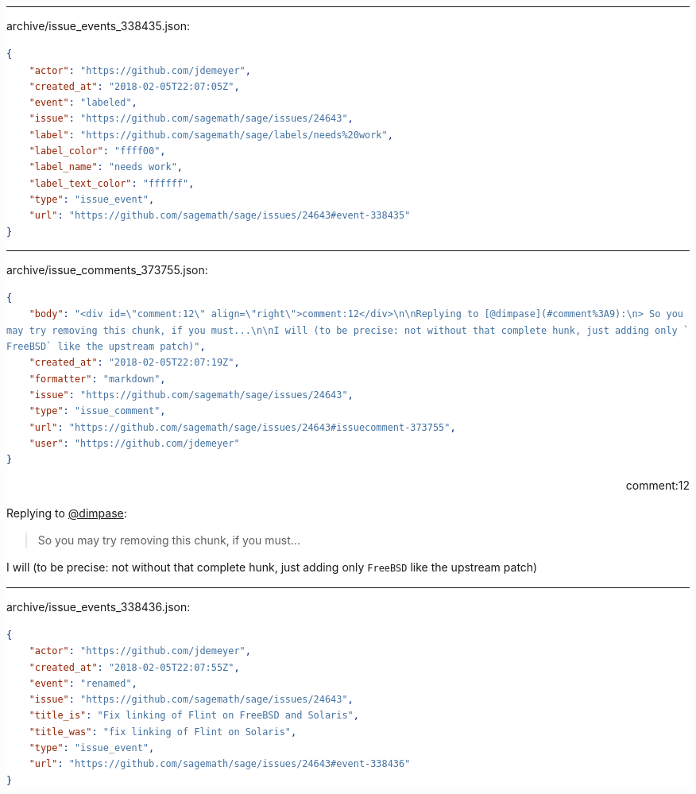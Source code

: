 

---

archive/issue_events_338435.json:
```json
{
    "actor": "https://github.com/jdemeyer",
    "created_at": "2018-02-05T22:07:05Z",
    "event": "labeled",
    "issue": "https://github.com/sagemath/sage/issues/24643",
    "label": "https://github.com/sagemath/sage/labels/needs%20work",
    "label_color": "ffff00",
    "label_name": "needs work",
    "label_text_color": "ffffff",
    "type": "issue_event",
    "url": "https://github.com/sagemath/sage/issues/24643#event-338435"
}
```



---

archive/issue_comments_373755.json:
```json
{
    "body": "<div id=\"comment:12\" align=\"right\">comment:12</div>\n\nReplying to [@dimpase](#comment%3A9):\n> So you may try removing this chunk, if you must...\n\nI will (to be precise: not without that complete hunk, just adding only `FreeBSD` like the upstream patch)",
    "created_at": "2018-02-05T22:07:19Z",
    "formatter": "markdown",
    "issue": "https://github.com/sagemath/sage/issues/24643",
    "type": "issue_comment",
    "url": "https://github.com/sagemath/sage/issues/24643#issuecomment-373755",
    "user": "https://github.com/jdemeyer"
}
```

<div id="comment:12" align="right">comment:12</div>

Replying to [@dimpase](#comment%3A9):
> So you may try removing this chunk, if you must...

I will (to be precise: not without that complete hunk, just adding only `FreeBSD` like the upstream patch)



---

archive/issue_events_338436.json:
```json
{
    "actor": "https://github.com/jdemeyer",
    "created_at": "2018-02-05T22:07:55Z",
    "event": "renamed",
    "issue": "https://github.com/sagemath/sage/issues/24643",
    "title_is": "Fix linking of Flint on FreeBSD and Solaris",
    "title_was": "fix linking of Flint on Solaris",
    "type": "issue_event",
    "url": "https://github.com/sagemath/sage/issues/24643#event-338436"
}
```
